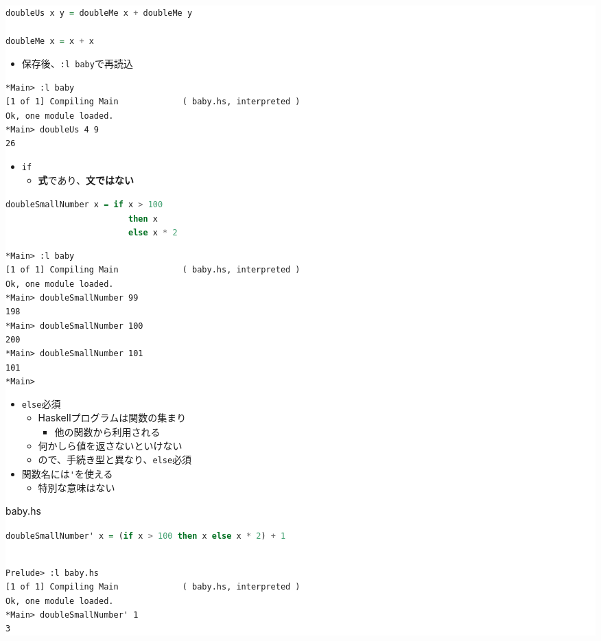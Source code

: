 ```haskell
doubleUs x y = doubleMe x + doubleMe y

doubleMe x = x + x
```

- 保存後、`:l baby`で再読込

```
*Main> :l baby
[1 of 1] Compiling Main             ( baby.hs, interpreted )
Ok, one module loaded.
*Main> doubleUs 4 9
26
```

- `if`
    - **式**であり、**文ではない**

```haskell
doubleSmallNumber x = if x > 100
                         then x
                         else x * 2
```

```
*Main> :l baby
[1 of 1] Compiling Main             ( baby.hs, interpreted )
Ok, one module loaded.
*Main> doubleSmallNumber 99
198
*Main> doubleSmallNumber 100
200
*Main> doubleSmallNumber 101
101
*Main> 
```

- `else`必須
    - Haskellプログラムは関数の集まり
        - 他の関数から利用される
    - 何かしら値を返さないといけない
    - ので、手続き型と異なり、`else`必須
- 関数名には`'`を使える
    - 特別な意味はない

baby.hs
```haskell
doubleSmallNumber' x = (if x > 100 then x else x * 2) + 1
```

```

Prelude> :l baby.hs
[1 of 1] Compiling Main             ( baby.hs, interpreted )
Ok, one module loaded.
*Main> doubleSmallNumber' 1
3
```
